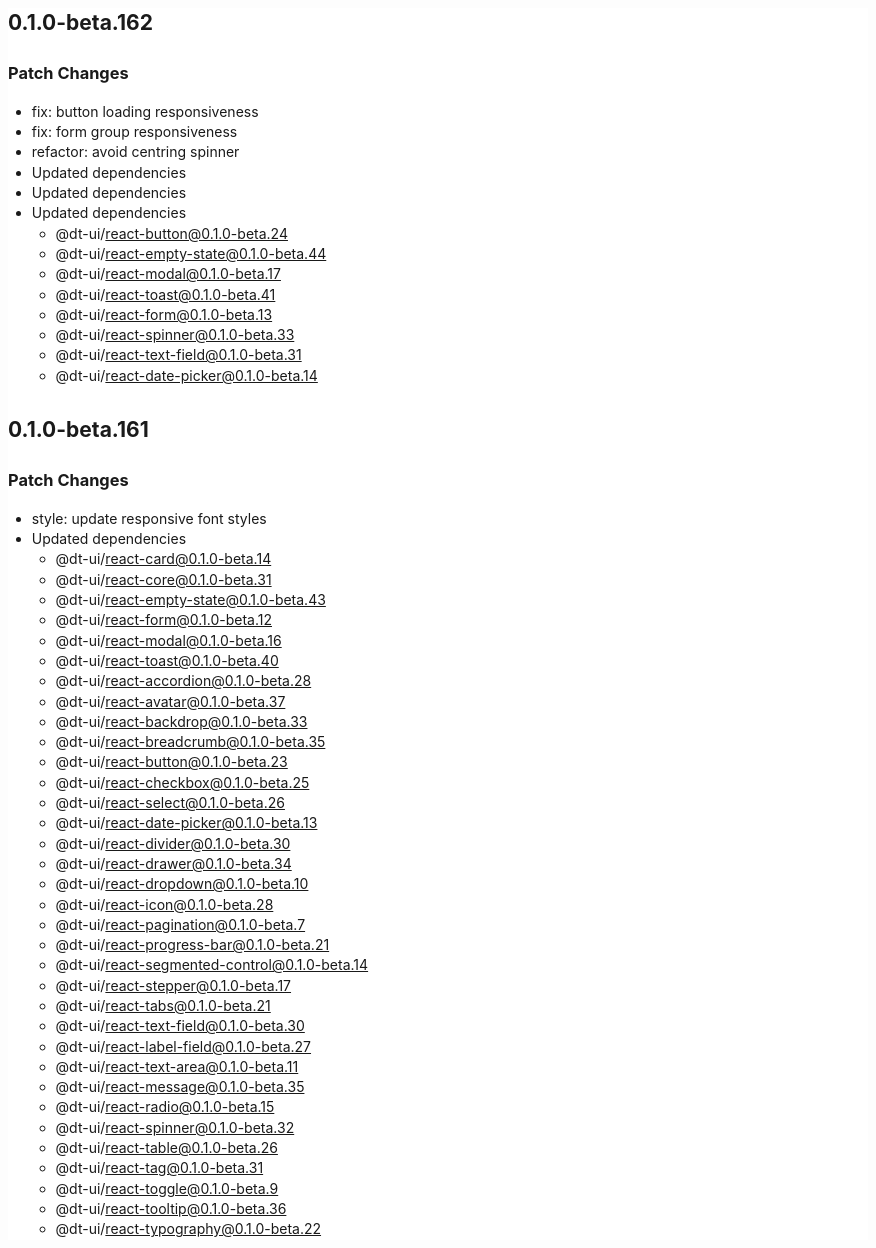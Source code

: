 ## 0.1.0-beta.162

### Patch Changes

- fix: button loading responsiveness
- fix: form group responsiveness
- refactor: avoid centring spinner
- Updated dependencies
- Updated dependencies
- Updated dependencies
  - @dt-ui/react-button@0.1.0-beta.24
  - @dt-ui/react-empty-state@0.1.0-beta.44
  - @dt-ui/react-modal@0.1.0-beta.17
  - @dt-ui/react-toast@0.1.0-beta.41
  - @dt-ui/react-form@0.1.0-beta.13
  - @dt-ui/react-spinner@0.1.0-beta.33
  - @dt-ui/react-text-field@0.1.0-beta.31
  - @dt-ui/react-date-picker@0.1.0-beta.14

## 0.1.0-beta.161

### Patch Changes

- style: update responsive font styles
- Updated dependencies
  - @dt-ui/react-card@0.1.0-beta.14
  - @dt-ui/react-core@0.1.0-beta.31
  - @dt-ui/react-empty-state@0.1.0-beta.43
  - @dt-ui/react-form@0.1.0-beta.12
  - @dt-ui/react-modal@0.1.0-beta.16
  - @dt-ui/react-toast@0.1.0-beta.40
  - @dt-ui/react-accordion@0.1.0-beta.28
  - @dt-ui/react-avatar@0.1.0-beta.37
  - @dt-ui/react-backdrop@0.1.0-beta.33
  - @dt-ui/react-breadcrumb@0.1.0-beta.35
  - @dt-ui/react-button@0.1.0-beta.23
  - @dt-ui/react-checkbox@0.1.0-beta.25
  - @dt-ui/react-select@0.1.0-beta.26
  - @dt-ui/react-date-picker@0.1.0-beta.13
  - @dt-ui/react-divider@0.1.0-beta.30
  - @dt-ui/react-drawer@0.1.0-beta.34
  - @dt-ui/react-dropdown@0.1.0-beta.10
  - @dt-ui/react-icon@0.1.0-beta.28
  - @dt-ui/react-pagination@0.1.0-beta.7
  - @dt-ui/react-progress-bar@0.1.0-beta.21
  - @dt-ui/react-segmented-control@0.1.0-beta.14
  - @dt-ui/react-stepper@0.1.0-beta.17
  - @dt-ui/react-tabs@0.1.0-beta.21
  - @dt-ui/react-text-field@0.1.0-beta.30
  - @dt-ui/react-label-field@0.1.0-beta.27
  - @dt-ui/react-text-area@0.1.0-beta.11
  - @dt-ui/react-message@0.1.0-beta.35
  - @dt-ui/react-radio@0.1.0-beta.15
  - @dt-ui/react-spinner@0.1.0-beta.32
  - @dt-ui/react-table@0.1.0-beta.26
  - @dt-ui/react-tag@0.1.0-beta.31
  - @dt-ui/react-toggle@0.1.0-beta.9
  - @dt-ui/react-tooltip@0.1.0-beta.36
  - @dt-ui/react-typography@0.1.0-beta.22
